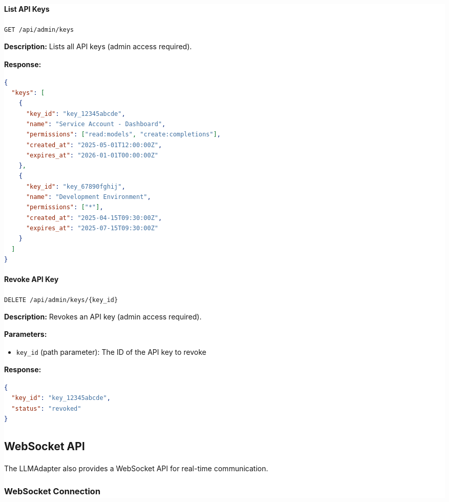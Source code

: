 #### List API Keys

```
GET /api/admin/keys
```

**Description:** Lists all API keys (admin access required).

**Response:**
```json
{
  "keys": [
    {
      "key_id": "key_12345abcde",
      "name": "Service Account - Dashboard",
      "permissions": ["read:models", "create:completions"],
      "created_at": "2025-05-01T12:00:00Z",
      "expires_at": "2026-01-01T00:00:00Z"
    },
    {
      "key_id": "key_67890fghij",
      "name": "Development Environment",
      "permissions": ["*"],
      "created_at": "2025-04-15T09:30:00Z",
      "expires_at": "2025-07-15T09:30:00Z"
    }
  ]
}
```

#### Revoke API Key

```
DELETE /api/admin/keys/{key_id}
```

**Description:** Revokes an API key (admin access required).

**Parameters:**
- `key_id` (path parameter): The ID of the API key to revoke

**Response:**
```json
{
  "key_id": "key_12345abcde",
  "status": "revoked"
}
```

## WebSocket API

The LLMAdapter also provides a WebSocket API for real-time communication.

### WebSocket Connection
